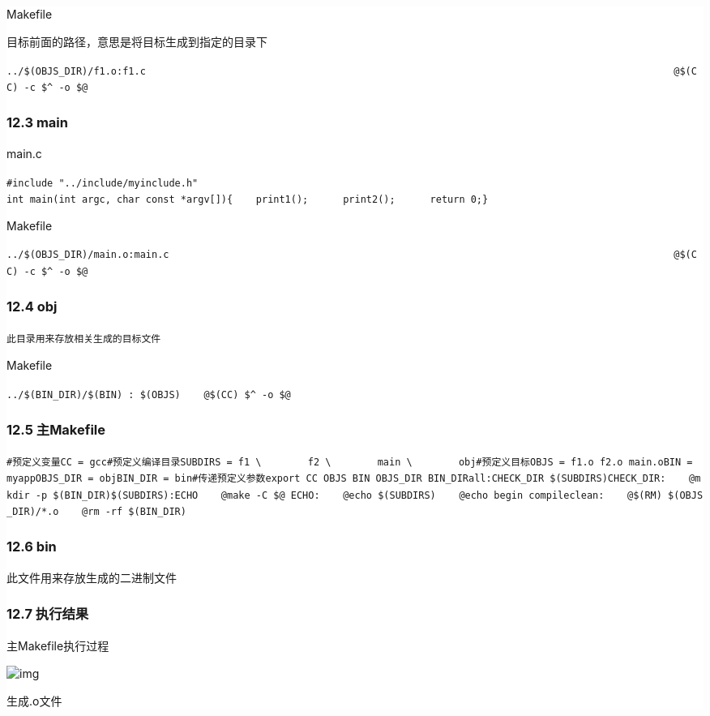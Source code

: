 Makefile

目标前面的路径，意思是将目标生成到指定的目录下

```
../$(OBJS_DIR)/f1.o:f1.c                                                                                           @$(CC) -c $^ -o $@  
```

### 12.3 main

main.c

```
#include "../include/myinclude.h"                                                                                            int main(int argc, char const *argv[]){    print1();      print2();      return 0;}
```

Makefile

```
../$(OBJS_DIR)/main.o:main.c                                                                                       @$(CC) -c $^ -o $@  
```

### 12.4 obj

```
此目录用来存放相关生成的目标文件
```

Makefile

```
../$(BIN_DIR)/$(BIN) : $(OBJS)    @$(CC) $^ -o $@ 
```

### 12.5 主Makefile

```
#预定义变量CC = gcc#预定义编译目录SUBDIRS = f1 \        f2 \        main \        obj#预定义目标OBJS = f1.o f2.o main.oBIN = myappOBJS_DIR = objBIN_DIR = bin#传递预定义参数export CC OBJS BIN OBJS_DIR BIN_DIRall:CHECK_DIR $(SUBDIRS)CHECK_DIR:    @mkdir -p $(BIN_DIR)$(SUBDIRS):ECHO    @make -C $@ ECHO:    @echo $(SUBDIRS)    @echo begin compileclean:    @$(RM) $(OBJS_DIR)/*.o    @rm -rf $(BIN_DIR)
```

### 12.6 bin

此文件用来存放生成的二进制文件

### 12.7 执行结果

主Makefile执行过程

![img](https://linuxcpp.0voice.com/zb_users/upload/2022/12/12/20221212202220_84792.jpg)

生成.o文件
